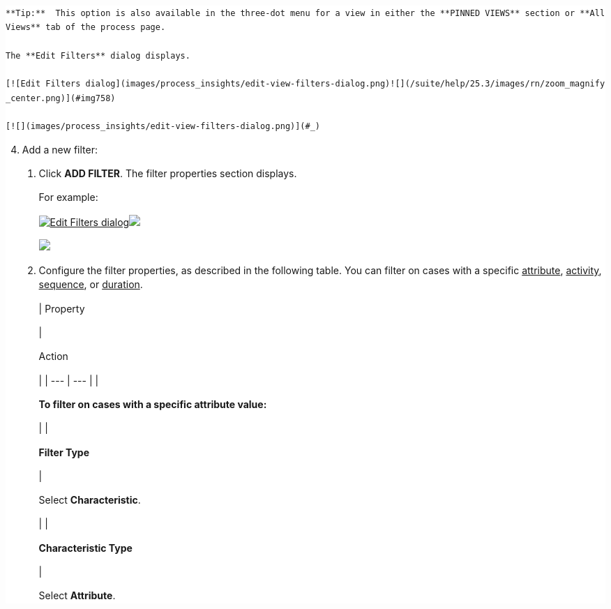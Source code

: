     **Tip:**  This option is also available in the three-dot menu for a view in either the **PINNED VIEWS** section or **All Views** tab of the process page.

    The **Edit Filters** dialog displays.

    [![Edit Filters dialog](images/process_insights/edit-view-filters-dialog.png)![](/suite/help/25.3/images/rn/zoom_magnify_center.png)](#img758)

    [![](images/process_insights/edit-view-filters-dialog.png)](#_)

4.  Add a new filter:
    1.  Click **ADD FILTER**. The filter properties section displays.

        For example:

        [![Edit Filters dialog](images/process_insights/edit-view-filters-add.png)![](/suite/help/25.3/images/rn/zoom_magnify_center.png)](#img759)

        [![](images/process_insights/edit-view-filters-add.png)](#_)

    2.  Configure the filter properties, as described in the following table. You can filter on cases with a specific [attribute](key-pi-terms.html#attributes), [activity](key-pi-terms.html#cases-activities-events), [sequence](key-pi-terms.html#sequences), or [duration](key-pi-terms.html#duration).

        |
        Property

         |

        Action

         |
        | --- | --- |
        |

        **To filter on cases with a specific attribute value:**

         |
        |

        **Filter Type**

         |

        Select **Characteristic**.

         |
        |

        **Characteristic Type**

         |

        Select **Attribute**.
